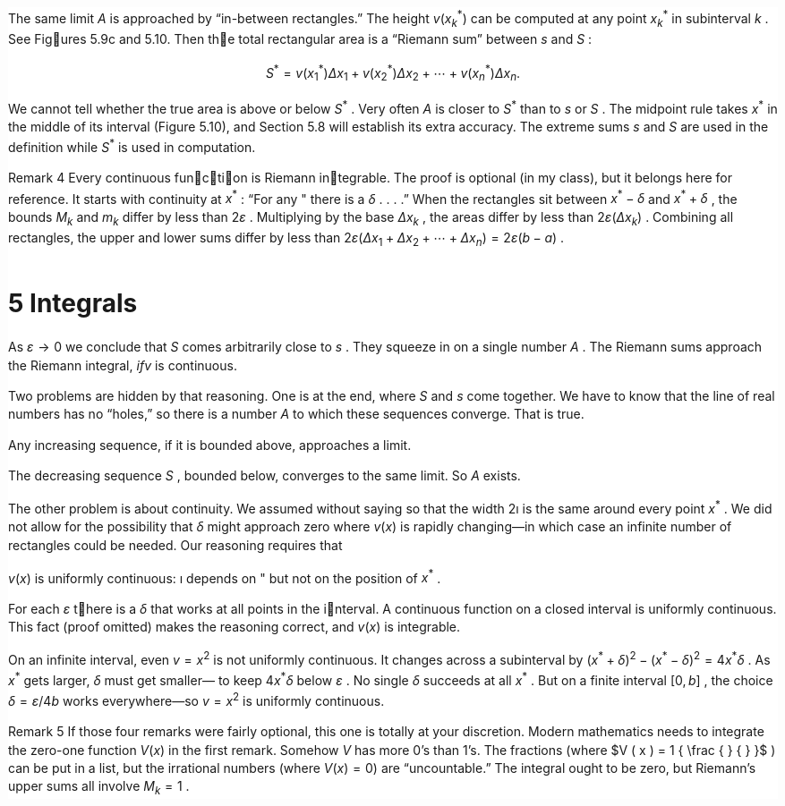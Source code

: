 The same limit $A$ is approached by “in-between rectangles.” The height $v ( x _ { k } ^ { * } )$ can be computed at any point $x _ { k } ^ { * }$ in subinterval $k$ . See Figures $5 . 9 \mathrm { c }$ and 5.10. Then the total rectangular area is a “Riemann sum” between $s$ and $S$ :

$$
S ^ { * } = v ( x _ { 1 } ^ { * } ) \Delta x _ { 1 } + v ( x _ { 2 } ^ { * } ) \Delta x _ { 2 } + \cdots + v ( x _ { n } ^ { * } ) \Delta x _ { n } .
$$

We cannot tell whether the true area is above or below $S ^ { * }$ . Very often $A$ is closer to $S ^ { * }$ than to $s$ or $S$ . The midpoint rule takes $x ^ { * }$ in the middle of its interval (Figure 5.10), and Section 5.8 will establish its extra accuracy. The extreme sums $s$ and $S$ are used in the definition while $S ^ { * }$ is used in computation.

Remark 4 Every continuous function is Riemann integrable. The proof is optional (in my class), but it belongs here for reference. It starts with continuity at $x ^ { * }$ : “For any " there is a $\delta$ . . . .” When the rectangles sit between $x ^ { * } - \delta$ and ${ x ^ { * } } + \delta$ , the bounds $M _ { k }$ and $m _ { k }$ differ by less than $2 \varepsilon$ . Multiplying by the base $\Delta x _ { k }$ , the areas differ by less than $2 \varepsilon ( \Delta x _ { k } )$ . Combining all rectangles, the upper and lower sums differ by less than $2 \varepsilon ( \Delta x _ { 1 } + \Delta x _ { 2 } + \cdots + \Delta x _ { n } ) = 2 \varepsilon ( b - a )$ .

# 5 Integrals

As $\varepsilon \to 0$ we conclude that $S$ comes arbitrarily close to $s$ . They squeeze in on a single number $A$ . The Riemann sums approach the Riemann integral, $i f v$ is continuous.

Two problems are hidden by that reasoning. One is at the end, where $S$ and $s$ come together. We have to know that the line of real numbers has no “holes,” so there is a number $A$ to which these sequences converge. That is true.

Any increasing sequence, if it is bounded above, approaches a limit.

The decreasing sequence $S$ , bounded below, converges to the same limit. So $A$ exists.

The other problem is about continuity. We assumed without saying so that the width 2ı is the same around every point $x ^ { * }$ . We did not allow for the possibility that $\delta$ might approach zero where $v ( x )$ is rapidly changing—in which case an infinite number of rectangles could be needed. Our reasoning requires that

$v ( x )$ is uniformly continuous: ı depends on " but not on the position of $x ^ { * }$ .

For each $\varepsilon$ there is a $\delta$ that works at all points in the interval. A continuous function on a closed interval is uniformly continuous. This fact (proof omitted) makes the reasoning correct, and $v ( x )$ is integrable.

On an infinite interval, even $v = { x } ^ { 2 }$ is not uniformly continuous. It changes across a subinterval by $( x ^ { * } + \delta ) ^ { 2 } - ( x ^ { * } - \delta ) ^ { 2 } = 4 x ^ { * } \delta$ . As $x ^ { * }$ gets larger, $\delta$ must get smaller— to keep $4 x ^ { * } \delta$ below $\varepsilon$ . No single $\delta$ succeeds at all $x ^ { * }$ . But on a finite interval $[ 0 , b ]$ , the choice $\delta = \varepsilon / 4 b$ works everywhere—so $v = x ^ { 2 }$ is uniformly continuous.

Remark 5 If those four remarks were fairly optional, this one is totally at your discretion. Modern mathematics needs to integrate the zero-one function $V ( x )$ in the first remark. Somehow $V$ has more 0’s than 1’s. The fractions (where $V ( x ) = 1 { \frac { } { } }$ ) can be put in a list, but the irrational numbers (where $V ( x ) = 0 )$ are “uncountable.” The integral ought to be zero, but Riemann’s upper sums all involve $M _ { k } = 1$ .
